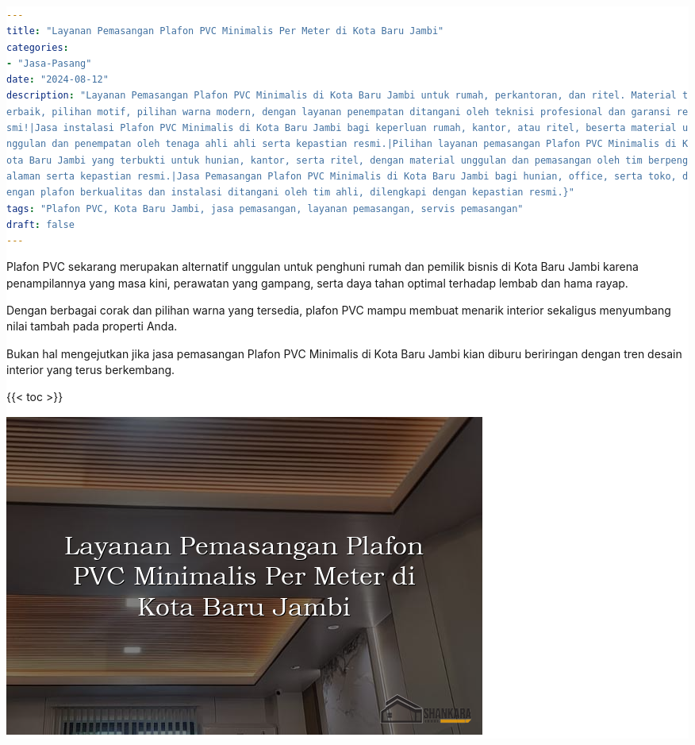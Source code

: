 ```yaml
---
title: "Layanan Pemasangan Plafon PVC Minimalis Per Meter di Kota Baru Jambi"
categories: 
- "Jasa-Pasang"
date: "2024-08-12"
description: "Layanan Pemasangan Plafon PVC Minimalis di Kota Baru Jambi untuk rumah, perkantoran, dan ritel. Material terbaik, pilihan motif, pilihan warna modern, dengan layanan penempatan ditangani oleh teknisi profesional dan garansi resmi!|Jasa instalasi Plafon PVC Minimalis di Kota Baru Jambi bagi keperluan rumah, kantor, atau ritel, beserta material unggulan dan penempatan oleh tenaga ahli ahli serta kepastian resmi.|Pilihan layanan pemasangan Plafon PVC Minimalis di Kota Baru Jambi yang terbukti untuk hunian, kantor, serta ritel, dengan material unggulan dan pemasangan oleh tim berpengalaman serta kepastian resmi.|Jasa Pemasangan Plafon PVC Minimalis di Kota Baru Jambi bagi hunian, office, serta toko, dengan plafon berkualitas dan instalasi ditangani oleh tim ahli, dilengkapi dengan kepastian resmi.}"
tags: "Plafon PVC, Kota Baru Jambi, jasa pemasangan, layanan pemasangan, servis pemasangan"
draft: false
---
```


Plafon PVC sekarang merupakan alternatif unggulan untuk penghuni rumah dan pemilik bisnis di Kota Baru Jambi karena penampilannya yang masa kini, perawatan yang gampang, serta daya tahan optimal terhadap lembab dan hama rayap.

Dengan berbagai corak dan pilihan warna yang tersedia, plafon PVC mampu membuat menarik interior sekaligus menyumbang nilai tambah pada properti Anda.

Bukan hal mengejutkan jika jasa pemasangan Plafon PVC Minimalis di Kota Baru Jambi kian diburu beriringan dengan tren desain interior yang terus berkembang.

{{< toc >}}

![Layanan Pemasangan Plafon PVC Minimalis Per Meter di Kota Baru Jambi](/images/Jasa-Pasang/Layanan-Pemasangan-Plafon-PVC-Minimalis-Per-Meter-di-Kota-Baru-Jambi.png)
